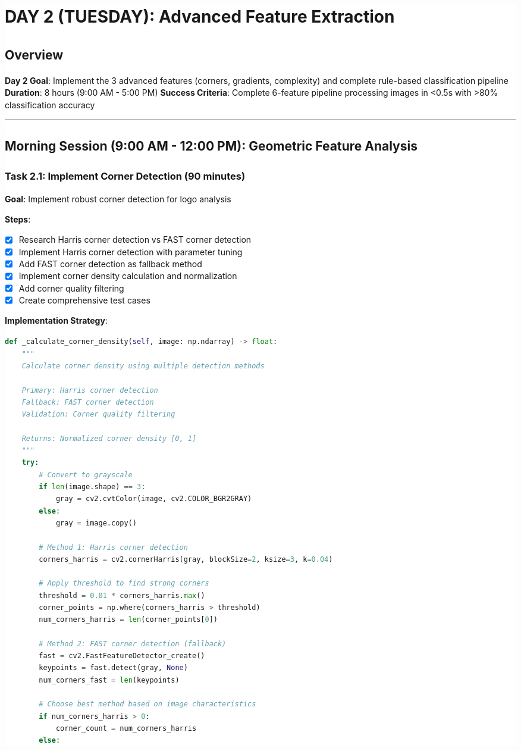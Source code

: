 # DAY 2 (TUESDAY): Advanced Feature Extraction

## Overview

**Day 2 Goal**: Implement the 3 advanced features (corners, gradients, complexity) and complete rule-based classification pipeline
**Duration**: 8 hours (9:00 AM - 5:00 PM)
**Success Criteria**: Complete 6-feature pipeline processing images in <0.5s with >80% classification accuracy

---

## **Morning Session (9:00 AM - 12:00 PM): Geometric Feature Analysis**

### **Task 2.1: Implement Corner Detection** (90 minutes)
**Goal**: Implement robust corner detection for logo analysis

**Steps**:
- [x] Research Harris corner detection vs FAST corner detection
- [x] Implement Harris corner detection with parameter tuning
- [x] Add FAST corner detection as fallback method
- [x] Implement corner density calculation and normalization
- [x] Add corner quality filtering
- [x] Create comprehensive test cases

**Implementation Strategy**:
```python
def _calculate_corner_density(self, image: np.ndarray) -> float:
    """
    Calculate corner density using multiple detection methods

    Primary: Harris corner detection
    Fallback: FAST corner detection
    Validation: Corner quality filtering

    Returns: Normalized corner density [0, 1]
    """
    try:
        # Convert to grayscale
        if len(image.shape) == 3:
            gray = cv2.cvtColor(image, cv2.COLOR_BGR2GRAY)
        else:
            gray = image.copy()

        # Method 1: Harris corner detection
        corners_harris = cv2.cornerHarris(gray, blockSize=2, ksize=3, k=0.04)

        # Apply threshold to find strong corners
        threshold = 0.01 * corners_harris.max()
        corner_points = np.where(corners_harris > threshold)
        num_corners_harris = len(corner_points[0])

        # Method 2: FAST corner detection (fallback)
        fast = cv2.FastFeatureDetector_create()
        keypoints = fast.detect(gray, None)
        num_corners_fast = len(keypoints)

        # Choose best method based on image characteristics
        if num_corners_harris > 0:
            corner_count = num_corners_harris
        else:
```